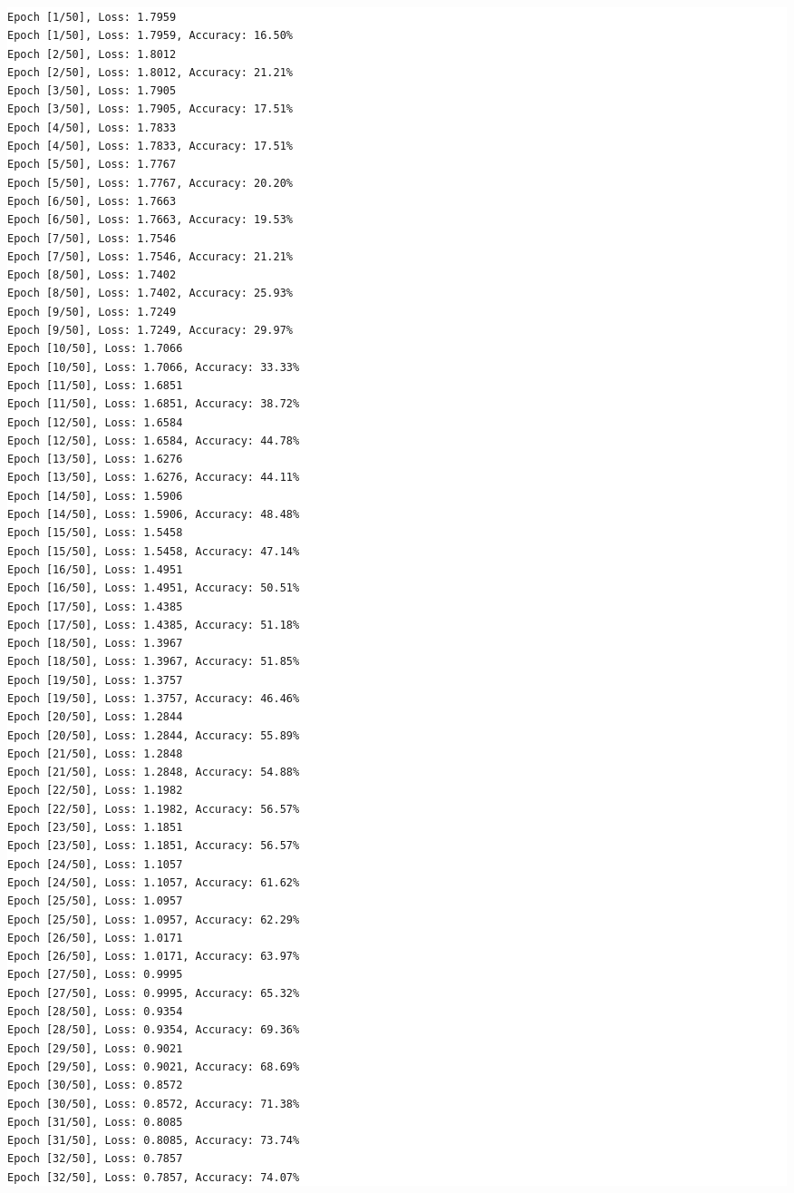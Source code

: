     Epoch [1/50], Loss: 1.7959
    Epoch [1/50], Loss: 1.7959, Accuracy: 16.50%
    Epoch [2/50], Loss: 1.8012
    Epoch [2/50], Loss: 1.8012, Accuracy: 21.21%
    Epoch [3/50], Loss: 1.7905
    Epoch [3/50], Loss: 1.7905, Accuracy: 17.51%
    Epoch [4/50], Loss: 1.7833
    Epoch [4/50], Loss: 1.7833, Accuracy: 17.51%
    Epoch [5/50], Loss: 1.7767
    Epoch [5/50], Loss: 1.7767, Accuracy: 20.20%
    Epoch [6/50], Loss: 1.7663
    Epoch [6/50], Loss: 1.7663, Accuracy: 19.53%
    Epoch [7/50], Loss: 1.7546
    Epoch [7/50], Loss: 1.7546, Accuracy: 21.21%
    Epoch [8/50], Loss: 1.7402
    Epoch [8/50], Loss: 1.7402, Accuracy: 25.93%
    Epoch [9/50], Loss: 1.7249
    Epoch [9/50], Loss: 1.7249, Accuracy: 29.97%
    Epoch [10/50], Loss: 1.7066
    Epoch [10/50], Loss: 1.7066, Accuracy: 33.33%
    Epoch [11/50], Loss: 1.6851
    Epoch [11/50], Loss: 1.6851, Accuracy: 38.72%
    Epoch [12/50], Loss: 1.6584
    Epoch [12/50], Loss: 1.6584, Accuracy: 44.78%
    Epoch [13/50], Loss: 1.6276
    Epoch [13/50], Loss: 1.6276, Accuracy: 44.11%
    Epoch [14/50], Loss: 1.5906
    Epoch [14/50], Loss: 1.5906, Accuracy: 48.48%
    Epoch [15/50], Loss: 1.5458
    Epoch [15/50], Loss: 1.5458, Accuracy: 47.14%
    Epoch [16/50], Loss: 1.4951
    Epoch [16/50], Loss: 1.4951, Accuracy: 50.51%
    Epoch [17/50], Loss: 1.4385
    Epoch [17/50], Loss: 1.4385, Accuracy: 51.18%
    Epoch [18/50], Loss: 1.3967
    Epoch [18/50], Loss: 1.3967, Accuracy: 51.85%
    Epoch [19/50], Loss: 1.3757
    Epoch [19/50], Loss: 1.3757, Accuracy: 46.46%
    Epoch [20/50], Loss: 1.2844
    Epoch [20/50], Loss: 1.2844, Accuracy: 55.89%
    Epoch [21/50], Loss: 1.2848
    Epoch [21/50], Loss: 1.2848, Accuracy: 54.88%
    Epoch [22/50], Loss: 1.1982
    Epoch [22/50], Loss: 1.1982, Accuracy: 56.57%
    Epoch [23/50], Loss: 1.1851
    Epoch [23/50], Loss: 1.1851, Accuracy: 56.57%
    Epoch [24/50], Loss: 1.1057
    Epoch [24/50], Loss: 1.1057, Accuracy: 61.62%
    Epoch [25/50], Loss: 1.0957
    Epoch [25/50], Loss: 1.0957, Accuracy: 62.29%
    Epoch [26/50], Loss: 1.0171
    Epoch [26/50], Loss: 1.0171, Accuracy: 63.97%
    Epoch [27/50], Loss: 0.9995
    Epoch [27/50], Loss: 0.9995, Accuracy: 65.32%
    Epoch [28/50], Loss: 0.9354
    Epoch [28/50], Loss: 0.9354, Accuracy: 69.36%
    Epoch [29/50], Loss: 0.9021
    Epoch [29/50], Loss: 0.9021, Accuracy: 68.69%
    Epoch [30/50], Loss: 0.8572
    Epoch [30/50], Loss: 0.8572, Accuracy: 71.38%
    Epoch [31/50], Loss: 0.8085
    Epoch [31/50], Loss: 0.8085, Accuracy: 73.74%
    Epoch [32/50], Loss: 0.7857
    Epoch [32/50], Loss: 0.7857, Accuracy: 74.07%